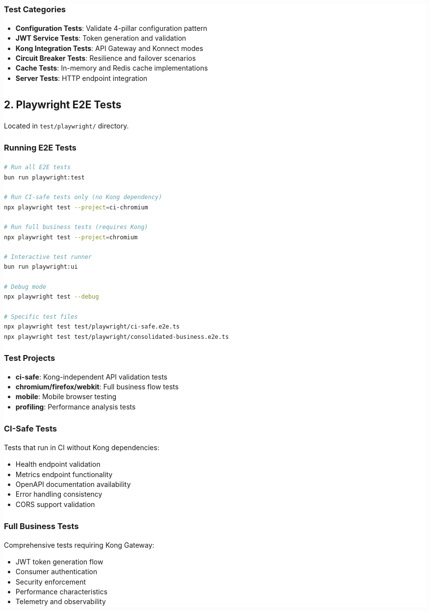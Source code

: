 ### Test Categories
- **Configuration Tests**: Validate 4-pillar configuration pattern
- **JWT Service Tests**: Token generation and validation
- **Kong Integration Tests**: API Gateway and Konnect modes
- **Circuit Breaker Tests**: Resilience and failover scenarios
- **Cache Tests**: In-memory and Redis cache implementations
- **Server Tests**: HTTP endpoint integration

## 2. Playwright E2E Tests

Located in `test/playwright/` directory.

### Running E2E Tests
```bash
# Run all E2E tests
bun run playwright:test

# Run CI-safe tests only (no Kong dependency)
npx playwright test --project=ci-chromium

# Run full business tests (requires Kong)
npx playwright test --project=chromium

# Interactive test runner
bun run playwright:ui

# Debug mode
npx playwright test --debug

# Specific test files
npx playwright test test/playwright/ci-safe.e2e.ts
npx playwright test test/playwright/consolidated-business.e2e.ts
```

### Test Projects
- **ci-safe**: Kong-independent API validation tests
- **chromium/firefox/webkit**: Full business flow tests
- **mobile**: Mobile browser testing
- **profiling**: Performance analysis tests

### CI-Safe Tests
Tests that run in CI without Kong dependencies:
- Health endpoint validation
- Metrics endpoint functionality
- OpenAPI documentation availability
- Error handling consistency
- CORS support validation

### Full Business Tests
Comprehensive tests requiring Kong Gateway:
- JWT token generation flow
- Consumer authentication
- Security enforcement
- Performance characteristics
- Telemetry and observability
